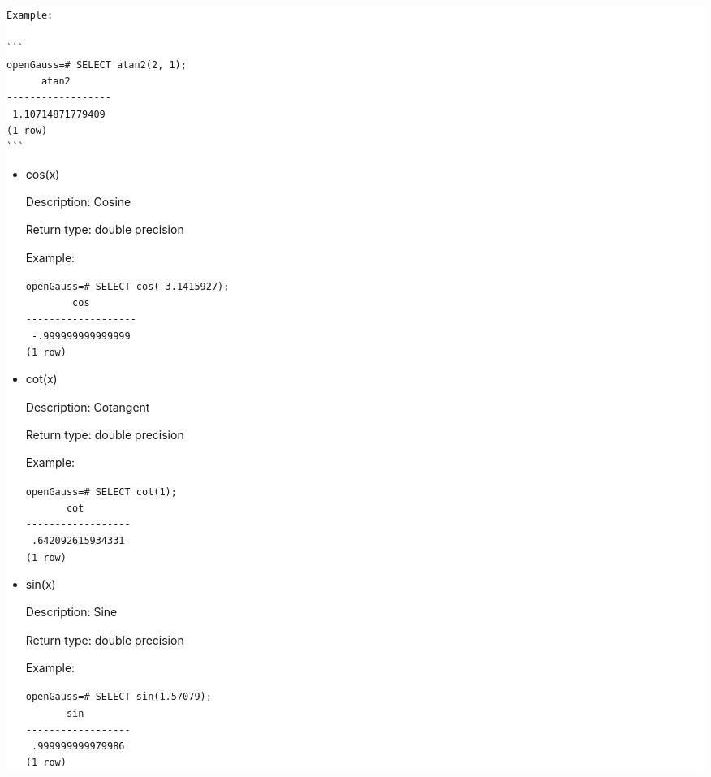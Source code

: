     Example:

    ```
    openGauss=# SELECT atan2(2, 1);
          atan2
    ------------------
     1.10714871779409
    (1 row)
    ```


-   cos\(x\)

    Description: Cosine

    Return type: double precision

    Example:

    ```
    openGauss=# SELECT cos(-3.1415927);
            cos        
    -------------------
     -.999999999999999
    (1 row)
    ```

-   cot\(x\)

    Description: Cotangent

    Return type: double precision

    Example:

    ```
    openGauss=# SELECT cot(1);
           cot
    ------------------
     .642092615934331
    (1 row)
    ```


-   sin\(x\)

    Description: Sine

    Return type: double precision

    Example:

    ```
    openGauss=# SELECT sin(1.57079);
           sin        
    ------------------
     .999999999979986
    (1 row)
    ```
